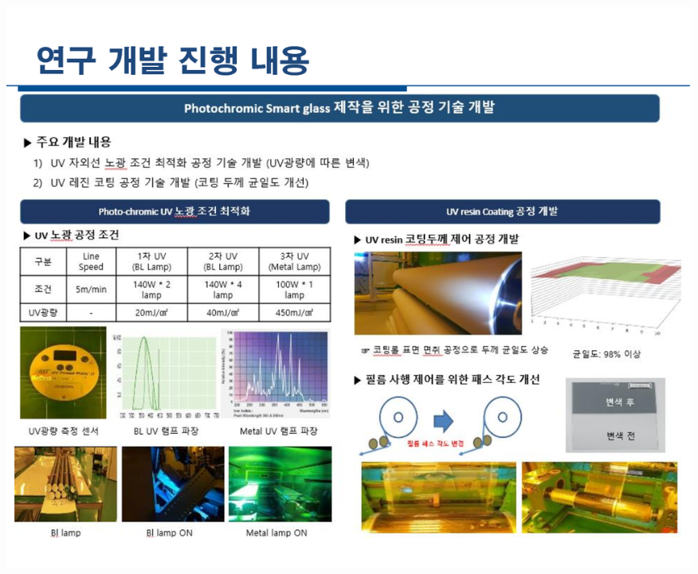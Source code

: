 <p align="left" margin=100>  <img src="https://github.com/kjj3436/industrial-AI/blob/master/images/프로젝트2차발표자료_14.png"  width="900" height="700"> </p>